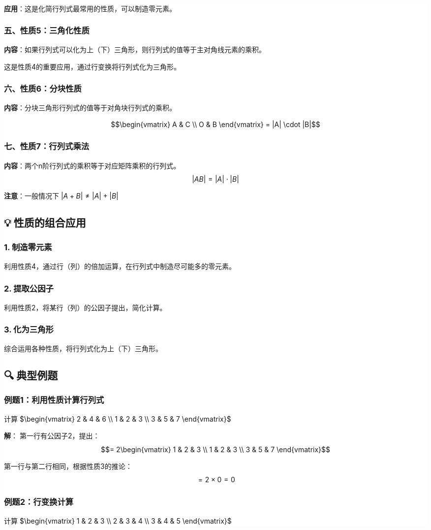 **应用**：这是化简行列式最常用的性质，可以制造零元素。

### 五、性质5：三角化性质

**内容**：如果行列式可以化为上（下）三角形，则行列式的值等于主对角线元素的乘积。

这是性质4的重要应用，通过行变换将行列式化为三角形。

### 六、性质6：分块性质

**内容**：分块三角形行列式的值等于对角块行列式的乘积。

$$\begin{vmatrix} 
A & C \\
O & B
\end{vmatrix} = |A| \cdot |B|$$

### 七、性质7：行列式乘法

**内容**：两个n阶行列式的乘积等于对应矩阵乘积的行列式。
$$|AB| = |A| \cdot |B|$$

**注意**：一般情况下 $|A+B| \neq |A| + |B|$

## 💡 性质的组合应用

### 1. 制造零元素

利用性质4，通过行（列）的倍加运算，在行列式中制造尽可能多的零元素。

### 2. 提取公因子

利用性质2，将某行（列）的公因子提出，简化计算。

### 3. 化为三角形

综合运用各种性质，将行列式化为上（下）三角形。

## 🔍 典型例题

### 例题1：利用性质计算行列式

计算 $\begin{vmatrix} 2 & 4 & 6 \\ 1 & 2 & 3 \\ 3 & 5 & 7 \end{vmatrix}$

**解**：
第一行有公因子2，提出：
$$= 2\begin{vmatrix} 1 & 2 & 3 \\ 1 & 2 & 3 \\ 3 & 5 & 7 \end{vmatrix}$$

第一行与第二行相同，根据性质3的推论：
$$= 2 × 0 = 0$$

### 例题2：行变换计算

计算 $\begin{vmatrix} 1 & 2 & 3 \\ 2 & 3 & 4 \\ 3 & 4 & 5 \end{vmatrix}$
